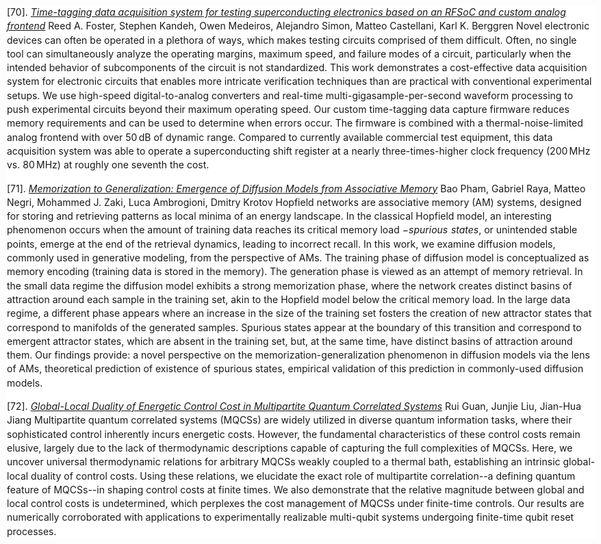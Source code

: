 [70]. [*Time-tagging data acquisition system for testing superconducting electronics based on an RFSoC and custom analog frontend*](https://arxiv.org/abs/2505.21714 "Time-tagging data acquisition system for testing superconducting electronics based on an RFSoC and custom analog frontend")
Reed A. Foster, Stephen Kandeh, Owen Medeiros, Alejandro Simon, Matteo Castellani, Karl K. Berggren
Novel electronic devices can often be operated in a plethora of ways, which makes testing circuits comprised of them difficult. Often, no single tool can simultaneously analyze the operating margins, maximum speed, and failure modes of a circuit, particularly when the intended behavior of subcomponents of the circuit is not standardized. This work demonstrates a cost-effective data acquisition system for electronic circuits that enables more intricate verification techniques than are practical with conventional experimental setups. We use high-speed digital-to-analog converters and real-time multi-gigasample-per-second waveform processing to push experimental circuits beyond their maximum operating speed. Our custom time-tagging data capture firmware reduces memory requirements and can be used to determine when errors occur. The firmware is combined with a thermal-noise-limited analog frontend with over $50\,\mathrm{dB}$ of dynamic range. Compared to currently available commercial test equipment, this data acquisition system was able to operate a superconducting shift register at a nearly three-times-higher clock frequency ($200\,\mathrm{MHz}$ vs. $80\,\mathrm{MHz}$) at roughly one seventh the cost.

[71]. [*Memorization to Generalization: Emergence of Diffusion Models from Associative Memory*](https://arxiv.org/abs/2505.21777 "Memorization to Generalization: Emergence of Diffusion Models from Associative Memory")
Bao Pham, Gabriel Raya, Matteo Negri, Mohammed J. Zaki, Luca Ambrogioni, Dmitry Krotov
Hopfield networks are associative memory (AM) systems, designed for storing and retrieving patterns as local minima of an energy landscape. In the classical Hopfield model, an interesting phenomenon occurs when the amount of training data reaches its critical memory load $- spurious\,\,states$, or unintended stable points, emerge at the end of the retrieval dynamics, leading to incorrect recall. In this work, we examine diffusion models, commonly used in generative modeling, from the perspective of AMs. The training phase of diffusion model is conceptualized as memory encoding (training data is stored in the memory). The generation phase is viewed as an attempt of memory retrieval. In the small data regime the diffusion model exhibits a strong memorization phase, where the network creates distinct basins of attraction around each sample in the training set, akin to the Hopfield model below the critical memory load. In the large data regime, a different phase appears where an increase in the size of the training set fosters the creation of new attractor states that correspond to manifolds of the generated samples. Spurious states appear at the boundary of this transition and correspond to emergent attractor states, which are absent in the training set, but, at the same time, have distinct basins of attraction around them. Our findings provide: a novel perspective on the memorization-generalization phenomenon in diffusion models via the lens of AMs, theoretical prediction of existence of spurious states, empirical validation of this prediction in commonly-used diffusion models.

[72]. [*Global-Local Duality of Energetic Control Cost in Multipartite Quantum Correlated Systems*](https://arxiv.org/abs/2505.21881 "Global-Local Duality of Energetic Control Cost in Multipartite Quantum Correlated Systems")
Rui Guan, Junjie Liu, Jian-Hua Jiang
Multipartite quantum correlated systems (MQCSs) are widely utilized in diverse quantum information tasks, where their sophisticated control inherently incurs energetic costs. However, the fundamental characteristics of these control costs remain elusive, largely due to the lack of thermodynamic descriptions capable of capturing the full complexities of MQCSs. Here, we uncover universal thermodynamic relations for arbitrary MQCSs weakly coupled to a thermal bath, establishing an intrinsic global-local duality of control costs. Using these relations, we elucidate the exact role of multipartite correlation--a defining quantum feature of MQCSs--in shaping control costs at finite times. We also demonstrate that the relative magnitude between global and local control costs is undetermined, which perplexes the cost management of MQCSs under finite-time controls. Our results are numerically corroborated with applications to experimentally realizable multi-qubit systems undergoing finite-time qubit reset processes.
